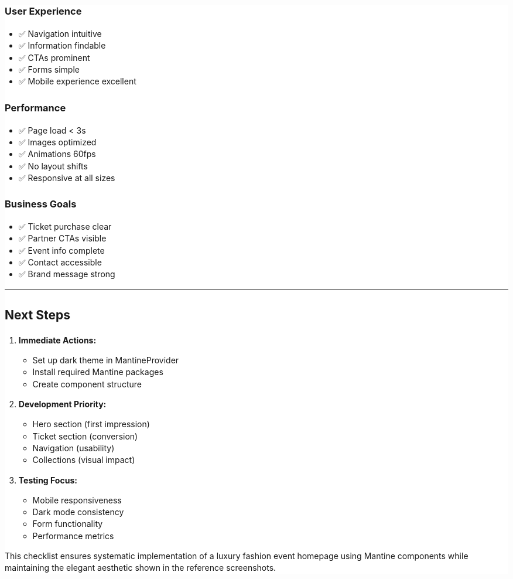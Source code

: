 ### User Experience
- ✅ Navigation intuitive
- ✅ Information findable
- ✅ CTAs prominent
- ✅ Forms simple
- ✅ Mobile experience excellent

### Performance
- ✅ Page load < 3s
- ✅ Images optimized
- ✅ Animations 60fps
- ✅ No layout shifts
- ✅ Responsive at all sizes

### Business Goals
- ✅ Ticket purchase clear
- ✅ Partner CTAs visible
- ✅ Event info complete
- ✅ Contact accessible
- ✅ Brand message strong

---

## Next Steps

1. **Immediate Actions:**
   - Set up dark theme in MantineProvider
   - Install required Mantine packages
   - Create component structure

2. **Development Priority:**
   - Hero section (first impression)
   - Ticket section (conversion)
   - Navigation (usability)
   - Collections (visual impact)

3. **Testing Focus:**
   - Mobile responsiveness
   - Dark mode consistency
   - Form functionality
   - Performance metrics

This checklist ensures systematic implementation of a luxury fashion event homepage using Mantine components while maintaining the elegant aesthetic shown in the reference screenshots.